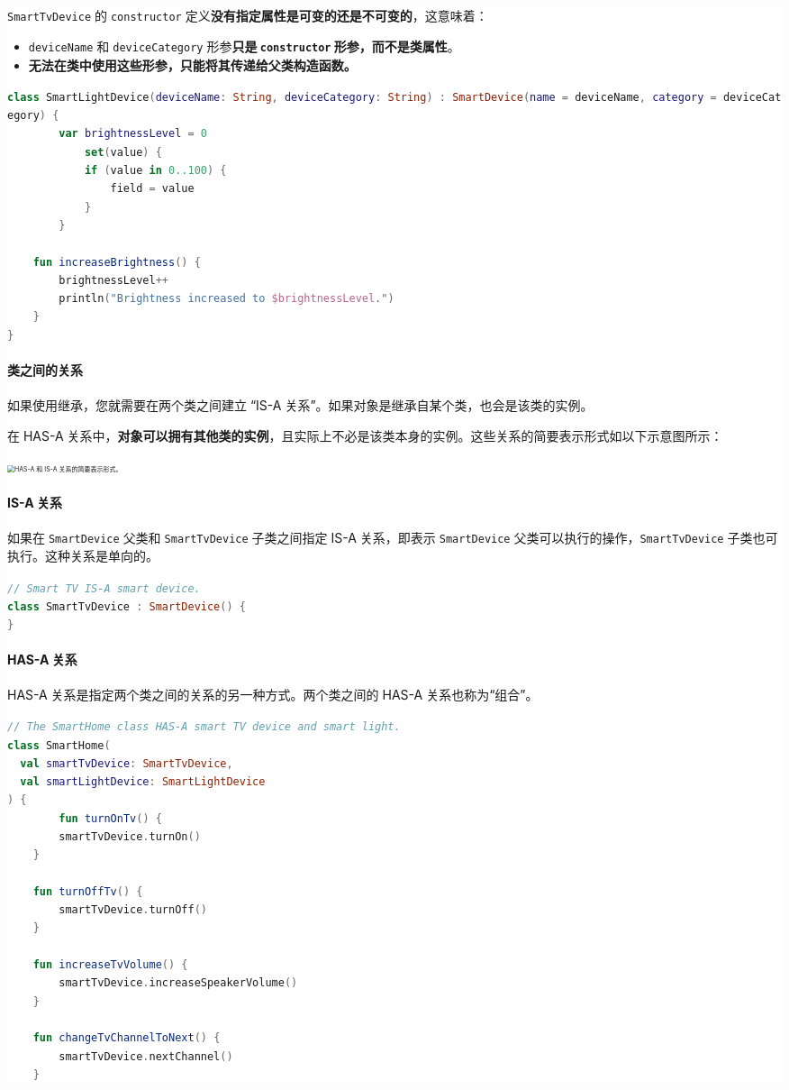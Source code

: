 ```kotlin
```

`SmartTvDevice` 的 `constructor` 定义**没有指定属性是可变的还是不可变的**，这意味着：

- `deviceName` 和 `deviceCategory` 形参**只是 `constructor` 形参，而不是类属性**。
- **无法在类中使用这些形参，只能将其传递给父类构造函数。**

```kotlin
class SmartLightDevice(deviceName: String, deviceCategory: String) : SmartDevice(name = deviceName, category = deviceCategory) {
		var brightnessLevel = 0
  			set(value) {
          	if (value in 0..100) {
              	field = value
            }
        }
  
  	fun increaseBrightness() {
      	brightnessLevel++
      	println("Brightness increased to $brightnessLevel.")
    }
}
```

#### 类之间的关系

如果使用继承，您就需要在两个类之间建立 “IS-A 关系”。如果对象是继承自某个类，也会是该类的实例。

在 HAS-A 关系中，**对象可以拥有其他类的实例**，且实际上不必是该类本身的实例。这些关系的简要表示形式如以下示意图所示：

<img src="https://developer.android.com/static/codelabs/basic-android-kotlin-compose-classes-and-objects/img/43ebe1f550d6c614.png?hl=zh-cn" alt="HAS-A 和 IS-A 关系的简要表示形式。" style="zoom:50%;" />

#### IS-A 关系

如果在 `SmartDevice` 父类和 `SmartTvDevice` 子类之间指定 IS-A 关系，即表示 `SmartDevice` 父类可以执行的操作，`SmartTvDevice` 子类也可执行。这种关系是单向的。

```kotlin
// Smart TV IS-A smart device.
class SmartTvDevice : SmartDevice() {
}
```

#### HAS-A 关系

HAS-A 关系是指定两个类之间的关系的另一种方式。两个类之间的 HAS-A 关系也称为“组合”。

```kotlin
// The SmartHome class HAS-A smart TV device and smart light.
class SmartHome(
  val smartTvDevice: SmartTvDevice,
  val smartLightDevice: SmartLightDevice
) {
		fun turnOnTv() {
      	smartTvDevice.turnOn()
    }
  
  	fun turnOffTv() {
        smartTvDevice.turnOff()
    }
  
  	fun increaseTvVolume() {
        smartTvDevice.increaseSpeakerVolume()
    }

    fun changeTvChannelToNext() {
        smartTvDevice.nextChannel()
    }
```